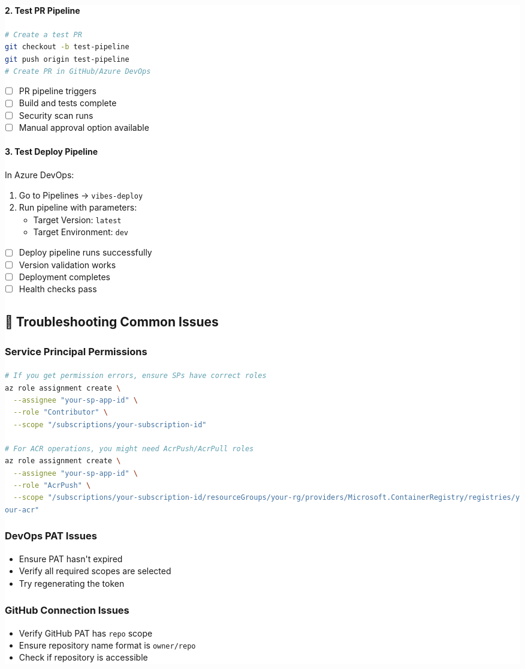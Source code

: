 #### **2. Test PR Pipeline**
```bash
# Create a test PR
git checkout -b test-pipeline
git push origin test-pipeline
# Create PR in GitHub/Azure DevOps
```
- [ ] PR pipeline triggers
- [ ] Build and tests complete
- [ ] Security scan runs
- [ ] Manual approval option available

#### **3. Test Deploy Pipeline**
In Azure DevOps:
1. Go to Pipelines → `vibes-deploy`
2. Run pipeline with parameters:
   - Target Version: `latest`
   - Target Environment: `dev`
- [ ] Deploy pipeline runs successfully
- [ ] Version validation works
- [ ] Deployment completes
- [ ] Health checks pass

## 🔧 **Troubleshooting Common Issues**

### **Service Principal Permissions**
```bash
# If you get permission errors, ensure SPs have correct roles
az role assignment create \
  --assignee "your-sp-app-id" \
  --role "Contributor" \
  --scope "/subscriptions/your-subscription-id"

# For ACR operations, you might need AcrPush/AcrPull roles
az role assignment create \
  --assignee "your-sp-app-id" \
  --role "AcrPush" \
  --scope "/subscriptions/your-subscription-id/resourceGroups/your-rg/providers/Microsoft.ContainerRegistry/registries/your-acr"
```

### **DevOps PAT Issues**
- Ensure PAT hasn't expired
- Verify all required scopes are selected
- Try regenerating the token

### **GitHub Connection Issues**
- Verify GitHub PAT has `repo` scope
- Ensure repository name format is `owner/repo`
- Check if repository is accessible
